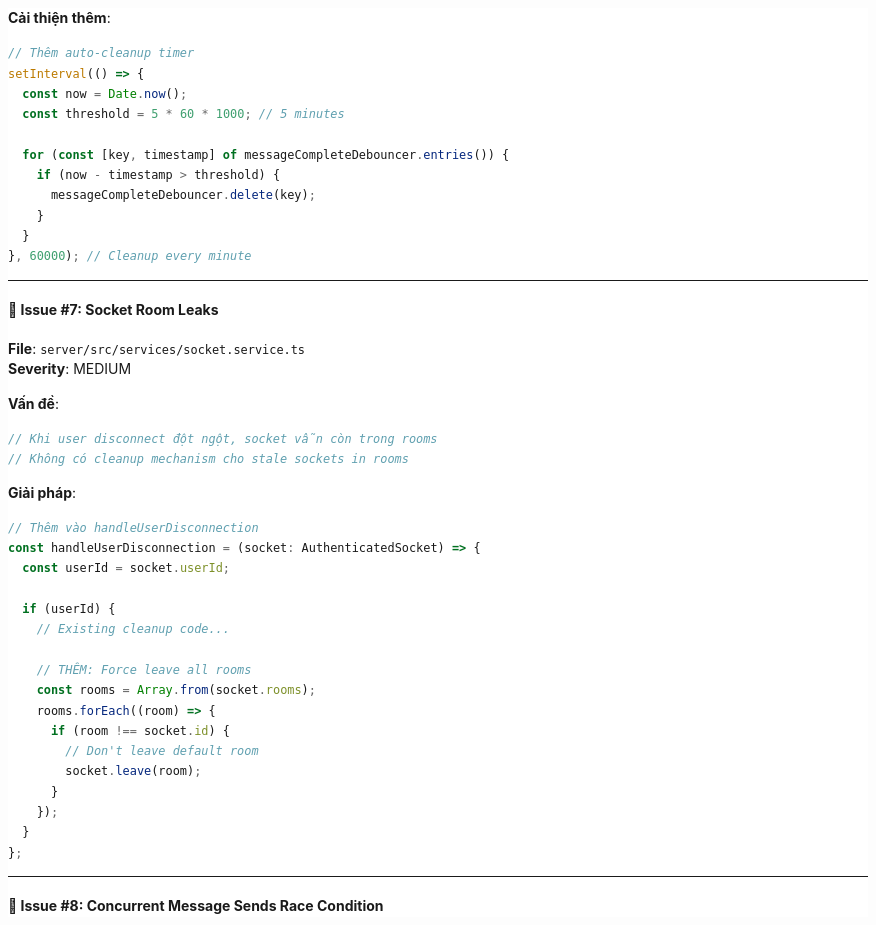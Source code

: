 **Cải thiện thêm**:

```typescript
// Thêm auto-cleanup timer
setInterval(() => {
  const now = Date.now();
  const threshold = 5 * 60 * 1000; // 5 minutes

  for (const [key, timestamp] of messageCompleteDebouncer.entries()) {
    if (now - timestamp > threshold) {
      messageCompleteDebouncer.delete(key);
    }
  }
}, 60000); // Cleanup every minute
```

---

#### 🐛 Issue #7: Socket Room Leaks

**File**: `server/src/services/socket.service.ts`  
**Severity**: MEDIUM

**Vấn đề**:

```typescript
// Khi user disconnect đột ngột, socket vẫn còn trong rooms
// Không có cleanup mechanism cho stale sockets in rooms
```

**Giải pháp**:

```typescript
// Thêm vào handleUserDisconnection
const handleUserDisconnection = (socket: AuthenticatedSocket) => {
  const userId = socket.userId;

  if (userId) {
    // Existing cleanup code...

    // THÊM: Force leave all rooms
    const rooms = Array.from(socket.rooms);
    rooms.forEach((room) => {
      if (room !== socket.id) {
        // Don't leave default room
        socket.leave(room);
      }
    });
  }
};
```

---

#### 🐛 Issue #8: Concurrent Message Sends Race Condition
